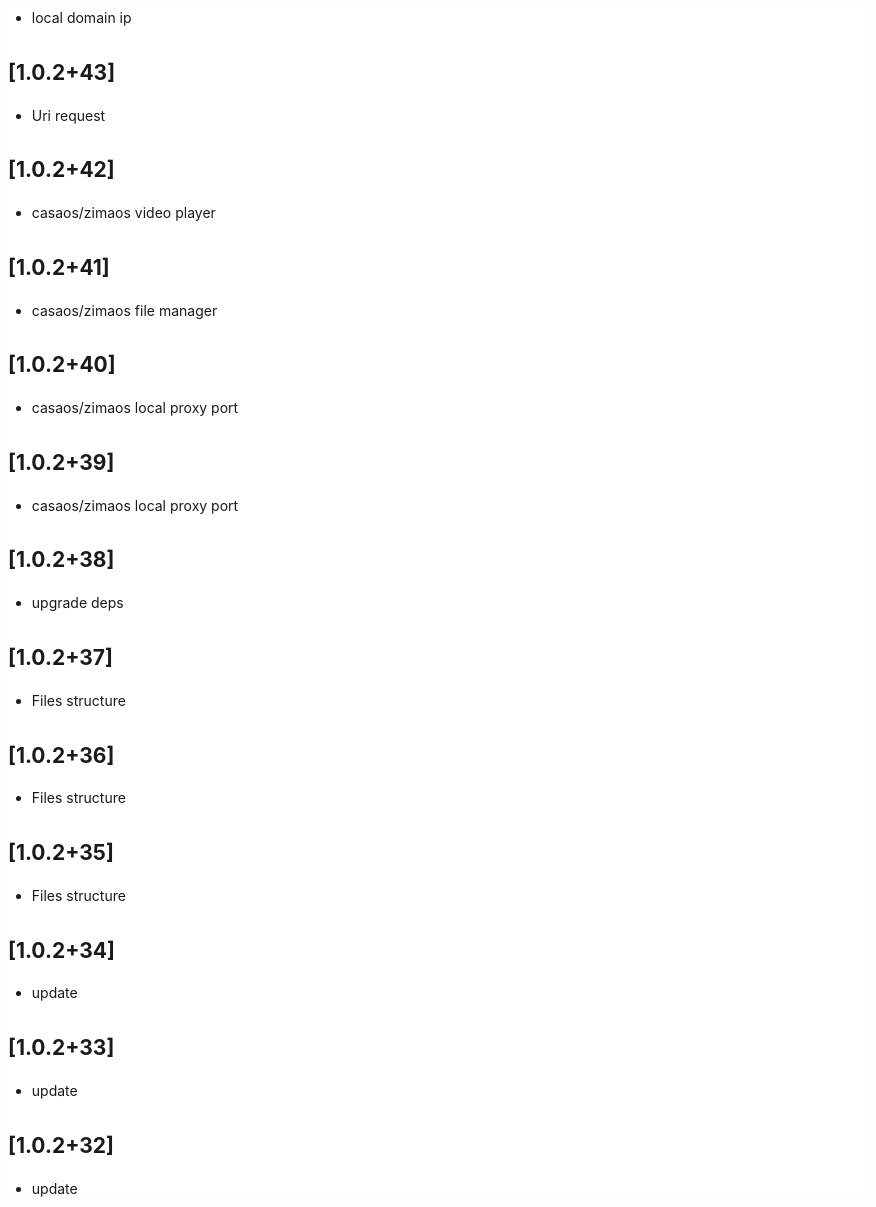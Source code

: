 * local domain ip

## [1.0.2+43]

* Uri request

## [1.0.2+42]

* casaos/zimaos video player

## [1.0.2+41]

* casaos/zimaos file manager

## [1.0.2+40]

* casaos/zimaos local proxy port

## [1.0.2+39]

* casaos/zimaos local proxy port

## [1.0.2+38]

* upgrade deps

## [1.0.2+37]

* Files structure

## [1.0.2+36]

* Files structure

## [1.0.2+35]

* Files structure

## [1.0.2+34]

* update

## [1.0.2+33]

* update

## [1.0.2+32]

* update
